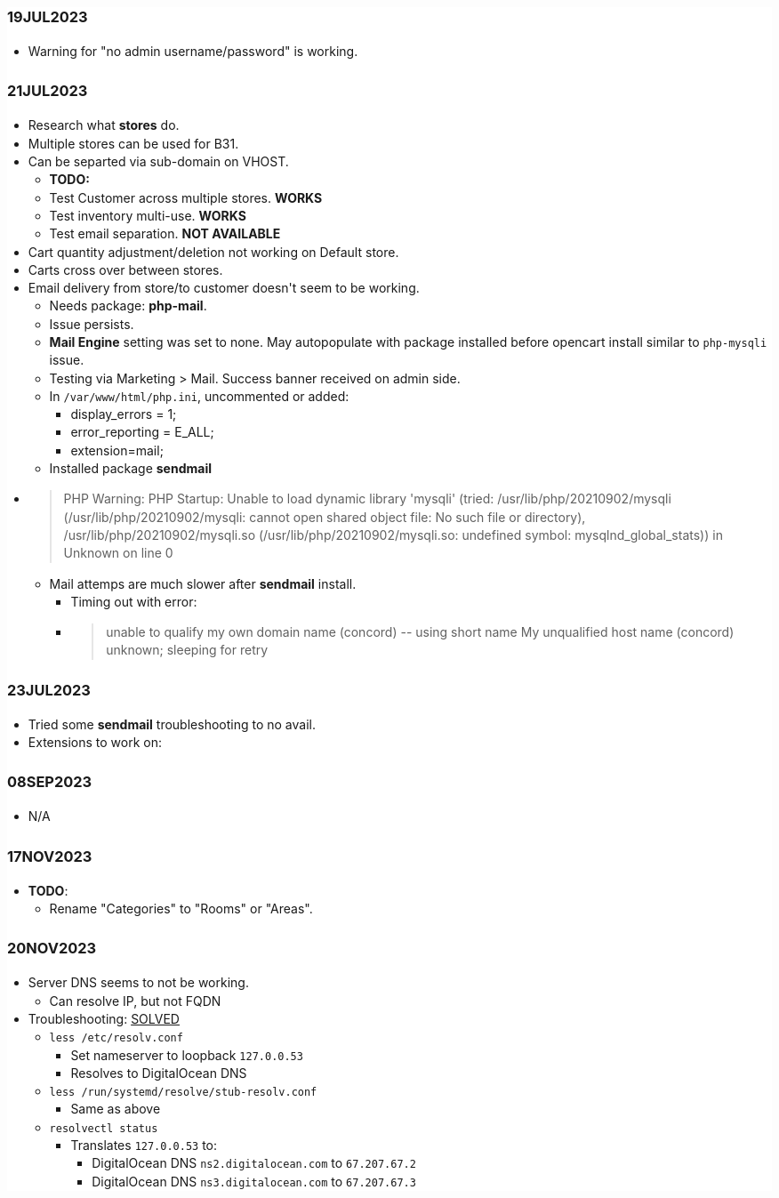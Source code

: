 ### 19JUL2023

- Warning for "no admin username/password" is working.

### 21JUL2023

- Research what **stores** do.
- Multiple stores can be used for B31.
- Can be separted via sub-domain on VHOST.
  - **TODO:**
  - Test Customer across multiple stores. **WORKS**
  - Test inventory multi-use. **WORKS**
  - Test email separation. **NOT AVAILABLE**
- Cart quantity adjustment/deletion not working on Default store.
- Carts cross over between stores.
- Email delivery from store/to customer doesn't seem to be working.
  - Needs package: **php-mail**.
  - Issue persists.
  - **Mail Engine** setting was set to none. May autopopulate with package installed before opencart install similar to `php-mysqli` issue.
  - Testing via Marketing > Mail. Success banner received on admin side.
  - In `/var/www/html/php.ini`, uncommented or added:
    - display_errors = 1;
    - error_reporting = E_ALL;
    - extension=mail;
  - Installed package **sendmail**
- >PHP Warning:  PHP Startup: Unable to load dynamic library 'mysqli' (tried: /usr/lib/php/20210902/mysqli (/usr/lib/php/20210902/mysqli: cannot open shared object file: No such file or directory), /usr/lib/php/20210902/mysqli.so (/usr/lib/php/20210902/mysqli.so: undefined symbol: mysqlnd_global_stats)) in Unknown on line 0
  - Mail attemps are much slower after **sendmail** install.
    - Timing out with error:
    - >unable to qualify my own domain name (concord) -- using short name
        My unqualified host name (concord) unknown; sleeping for retry

### 23JUL2023

- Tried some **sendmail** troubleshooting to no avail.
- Extensions to work on:

### 08SEP2023

- N/A

### 17NOV2023

- **TODO**:
  - Rename "Categories" to "Rooms" or "Areas".

### 20NOV2023

- Server DNS seems to not be working.
  - Can resolve IP, but not FQDN
- Troubleshooting: [SOLVED](#solved)
  - `less /etc/resolv.conf`
    - Set nameserver to loopback `127.0.0.53`
    - Resolves to DigitalOcean DNS
  - `less /run/systemd/resolve/stub-resolv.conf`
    - Same as above
  - `resolvectl status`
    - Translates `127.0.0.53` to:
      - DigitalOcean DNS `ns2.digitalocean.com` to `67.207.67.2`
      - DigitalOcean DNS `ns3.digitalocean.com` to `67.207.67.3`
